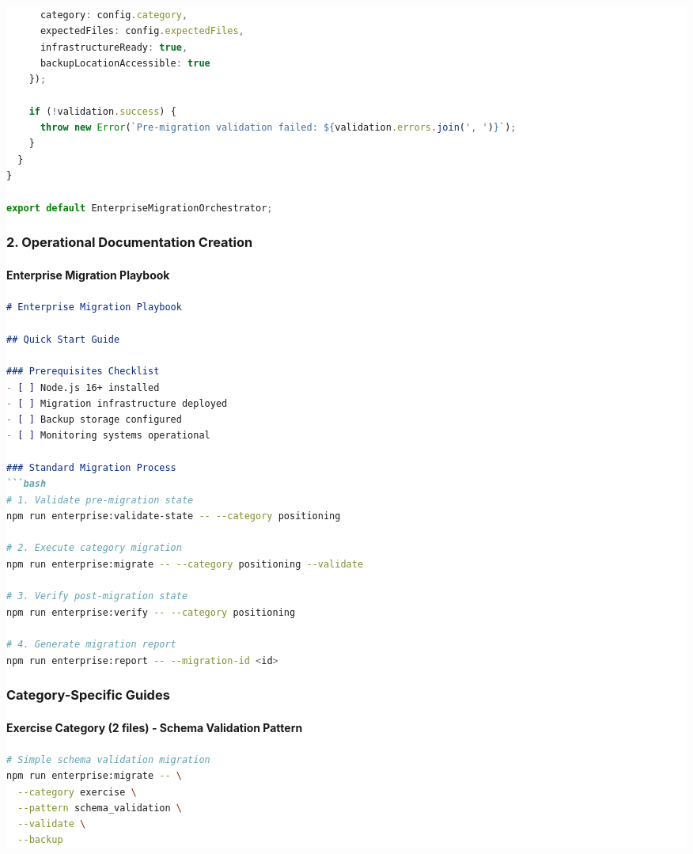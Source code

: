 ```javascript
      category: config.category,
      expectedFiles: config.expectedFiles,
      infrastructureReady: true,
      backupLocationAccessible: true
    });

    if (!validation.success) {
      throw new Error(`Pre-migration validation failed: ${validation.errors.join(', ')}`);
    }
  }
}

export default EnterpriseMigrationOrchestrator;
```

### 2. Operational Documentation Creation

#### Enterprise Migration Playbook
```markdown
# Enterprise Migration Playbook

## Quick Start Guide

### Prerequisites Checklist
- [ ] Node.js 16+ installed
- [ ] Migration infrastructure deployed
- [ ] Backup storage configured
- [ ] Monitoring systems operational

### Standard Migration Process
```bash
# 1. Validate pre-migration state
npm run enterprise:validate-state -- --category positioning

# 2. Execute category migration
npm run enterprise:migrate -- --category positioning --validate

# 3. Verify post-migration state  
npm run enterprise:verify -- --category positioning

# 4. Generate migration report
npm run enterprise:report -- --migration-id <id>
```

### Category-Specific Guides

#### Exercise Category (2 files) - Schema Validation Pattern
```bash
# Simple schema validation migration
npm run enterprise:migrate -- \
  --category exercise \
  --pattern schema_validation \
  --validate \
  --backup
```
